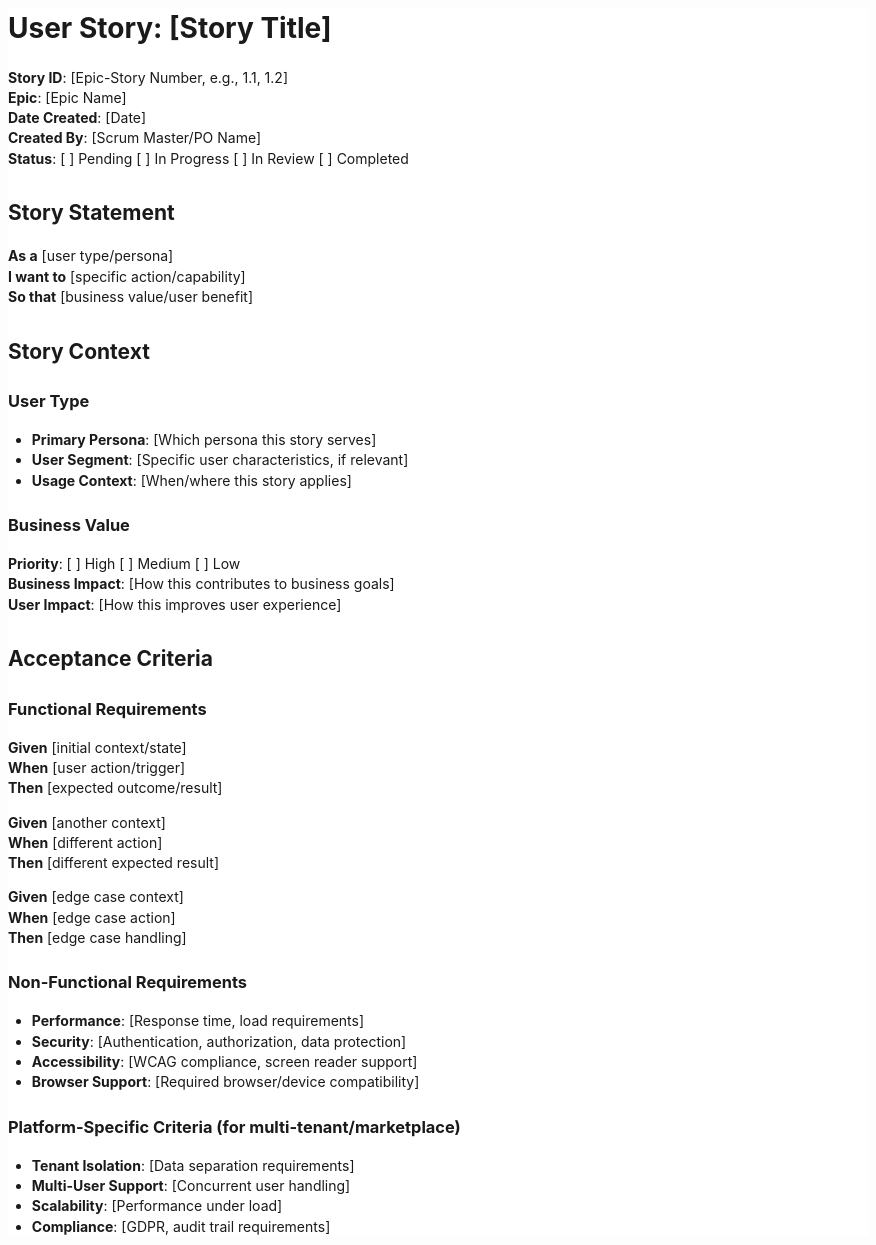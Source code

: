 # User Story: [Story Title]

**Story ID**: [Epic-Story Number, e.g., 1.1, 1.2]  
**Epic**: [Epic Name]  
**Date Created**: [Date]  
**Created By**: [Scrum Master/PO Name]  
**Status**: [ ] Pending [ ] In Progress [ ] In Review [ ] Completed

## Story Statement

**As a** [user type/persona]  
**I want to** [specific action/capability]  
**So that** [business value/user benefit]

## Story Context

### User Type
- **Primary Persona**: [Which persona this story serves]
- **User Segment**: [Specific user characteristics, if relevant]
- **Usage Context**: [When/where this story applies]

### Business Value
**Priority**: [ ] High [ ] Medium [ ] Low  
**Business Impact**: [How this contributes to business goals]  
**User Impact**: [How this improves user experience]

## Acceptance Criteria

### Functional Requirements
**Given** [initial context/state]  
**When** [user action/trigger]  
**Then** [expected outcome/result]

**Given** [another context]  
**When** [different action]  
**Then** [different expected result]

**Given** [edge case context]  
**When** [edge case action]  
**Then** [edge case handling]

### Non-Functional Requirements
- **Performance**: [Response time, load requirements]
- **Security**: [Authentication, authorization, data protection]
- **Accessibility**: [WCAG compliance, screen reader support]
- **Browser Support**: [Required browser/device compatibility]

### Platform-Specific Criteria (for multi-tenant/marketplace)
- **Tenant Isolation**: [Data separation requirements]
- **Multi-User Support**: [Concurrent user handling]
- **Scalability**: [Performance under load]
- **Compliance**: [GDPR, audit trail requirements]

